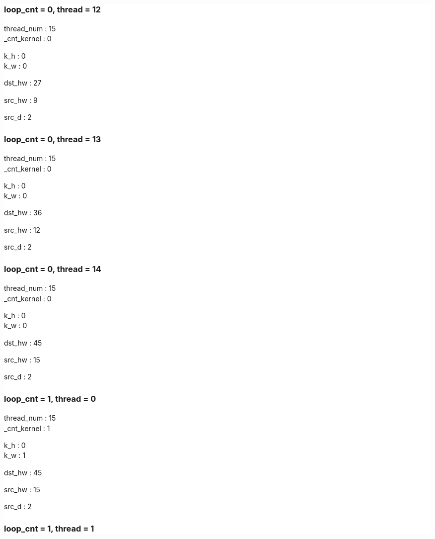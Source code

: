 ### loop_cnt = 0, thread = 12  

thread_num : 15  
_cnt_kernel : 0  

k_h : 0  
k_w : 0  

dst_hw : 27  

src_hw : 9  

src_d : 2  

### loop_cnt = 0, thread = 13  

thread_num : 15  
_cnt_kernel : 0  

k_h : 0  
k_w : 0  

dst_hw : 36  

src_hw : 12  

src_d : 2  

### loop_cnt = 0, thread = 14  

thread_num : 15  
_cnt_kernel : 0  

k_h : 0  
k_w : 0  

dst_hw : 45  

src_hw : 15  

src_d : 2  


### loop_cnt = 1, thread = 0  

thread_num : 15  
_cnt_kernel : 1  

k_h : 0  
k_w : 1  

dst_hw : 45  

src_hw : 15  

src_d : 2  

### loop_cnt = 1, thread = 1  
